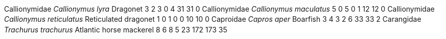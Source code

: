 <tr class="even">
<td align="left">Callionymidae</td>
<td align="left"><em>Callionymus lyra</em></td>
<td align="left">Dragonet</td>
<td align="right">3</td>
<td align="right">2</td>
<td align="right">3</td>
<td align="right">0</td>
<td align="right">4</td>
<td align="right">31</td>
<td align="right">31</td>
<td align="right">0</td>
</tr>
<tr class="odd">
<td align="left">Callionymidae</td>
<td align="left"><em>Callionymus maculatus</em></td>
<td align="left"></td>
<td align="right">5</td>
<td align="right">0</td>
<td align="right">5</td>
<td align="right">0</td>
<td align="right">1</td>
<td align="right">12</td>
<td align="right">12</td>
<td align="right">0</td>
</tr>
<tr class="even">
<td align="left">Callionymidae</td>
<td align="left"><em>Callionymus reticulatus</em></td>
<td align="left">Reticulated dragonet</td>
<td align="right">1</td>
<td align="right">0</td>
<td align="right">1</td>
<td align="right">0</td>
<td align="right">0</td>
<td align="right">10</td>
<td align="right">10</td>
<td align="right">0</td>
</tr>
<tr class="odd">
<td align="left">Caproidae</td>
<td align="left"><em>Capros aper</em></td>
<td align="left">Boarfish</td>
<td align="right">3</td>
<td align="right">4</td>
<td align="right">3</td>
<td align="right">2</td>
<td align="right">6</td>
<td align="right">33</td>
<td align="right">33</td>
<td align="right">2</td>
</tr>
<tr class="even">
<td align="left">Carangidae</td>
<td align="left"><em>Trachurus trachurus</em></td>
<td align="left">Atlantic horse mackerel</td>
<td align="right">8</td>
<td align="right">6</td>
<td align="right">8</td>
<td align="right">5</td>
<td align="right">23</td>
<td align="right">172</td>
<td align="right">173</td>
<td align="right">35</td>